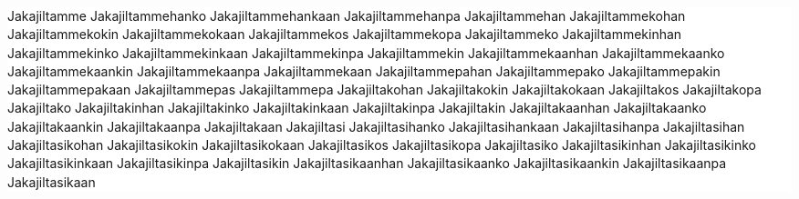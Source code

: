 Jakajiltamme
Jakajiltammehanko
Jakajiltammehankaan
Jakajiltammehanpa
Jakajiltammehan
Jakajiltammekohan
Jakajiltammekokin
Jakajiltammekokaan
Jakajiltammekos
Jakajiltammekopa
Jakajiltammeko
Jakajiltammekinhan
Jakajiltammekinko
Jakajiltammekinkaan
Jakajiltammekinpa
Jakajiltammekin
Jakajiltammekaanhan
Jakajiltammekaanko
Jakajiltammekaankin
Jakajiltammekaanpa
Jakajiltammekaan
Jakajiltammepahan
Jakajiltammepako
Jakajiltammepakin
Jakajiltammepakaan
Jakajiltammepas
Jakajiltammepa
Jakajiltakohan
Jakajiltakokin
Jakajiltakokaan
Jakajiltakos
Jakajiltakopa
Jakajiltako
Jakajiltakinhan
Jakajiltakinko
Jakajiltakinkaan
Jakajiltakinpa
Jakajiltakin
Jakajiltakaanhan
Jakajiltakaanko
Jakajiltakaankin
Jakajiltakaanpa
Jakajiltakaan
Jakajiltasi
Jakajiltasihanko
Jakajiltasihankaan
Jakajiltasihanpa
Jakajiltasihan
Jakajiltasikohan
Jakajiltasikokin
Jakajiltasikokaan
Jakajiltasikos
Jakajiltasikopa
Jakajiltasiko
Jakajiltasikinhan
Jakajiltasikinko
Jakajiltasikinkaan
Jakajiltasikinpa
Jakajiltasikin
Jakajiltasikaanhan
Jakajiltasikaanko
Jakajiltasikaankin
Jakajiltasikaanpa
Jakajiltasikaan
